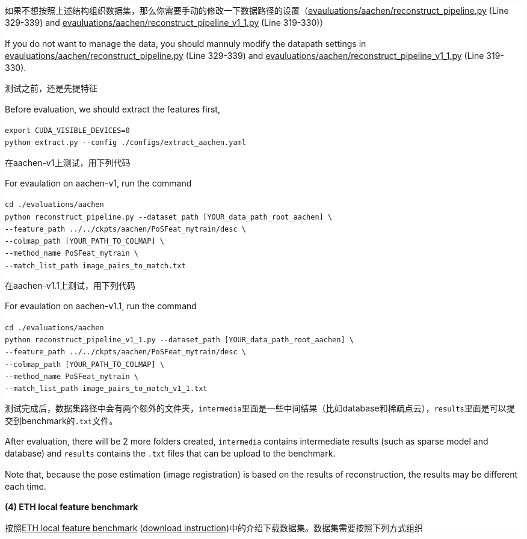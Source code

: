 
如果不想按照上述结构组织数据集，那么你需要手动的修改一下数据路径的设置（[evauluations/aachen/reconstruct_pipeline.py](https://github.com/The-Learning-And-Vision-Atelier-LAVA/PoSFeat/blob/main/evaluations/aachen/reconstruct_pipeline.py) (Line 329-339) and [evauluations/aachen/reconstruct_pipeline_v1_1.py](https://github.com/The-Learning-And-Vision-Atelier-LAVA/PoSFeat/blob/main/evaluations/aachen/reconstruct_pipeline_v1_1.py) (Line 319-330)）

If you do not want to manage the data, you should mannuly modify the datapath settings in [evauluations/aachen/reconstruct_pipeline.py](https://github.com/The-Learning-And-Vision-Atelier-LAVA/PoSFeat/blob/main/evaluations/aachen/reconstruct_pipeline.py) (Line 329-339) and [evauluations/aachen/reconstruct_pipeline_v1_1.py](https://github.com/The-Learning-And-Vision-Atelier-LAVA/PoSFeat/blob/main/evaluations/aachen/reconstruct_pipeline_v1_1.py) (Line 319-330).

测试之前，还是先提特征

Before evaluation, we should extract the features first,
```
export CUDA_VISIBLE_DEVICES=0
python extract.py --config ./configs/extract_aachen.yaml
```

在aachen-v1上测试，用下列代码

For evaulation on aachen-v1, run the command
```
cd ./evaluations/aachen
python reconstruct_pipeline.py --dataset_path [YOUR_data_path_root_aachen] \
--feature_path ../../ckpts/aachen/PoSFeat_mytrain/desc \
--colmap_path [YOUR_PATH_TO_COLMAP] \
--method_name PoSFeat_mytrain \
--match_list_path image_pairs_to_match.txt
```

在aachen-v1.1上测试，用下列代码

For evaulation on aachen-v1.1, run the command
```
cd ./evaluations/aachen
python reconstruct_pipeline_v1_1.py --dataset_path [YOUR_data_path_root_aachen] \
--feature_path ../../ckpts/aachen/PoSFeat_mytrain/desc \
--colmap_path [YOUR_PATH_TO_COLMAP] \
--method_name PoSFeat_mytrain \
--match_list_path image_pairs_to_match_v1_1.txt
```

测试完成后，数据集路径中会有两个额外的文件夹，`intermedia`里面是一些中间结果（比如database和稀疏点云），`results`里面是可以提交到benchmark的`.txt`文件。

After evaluation, there will be 2 more folders created, `intermedia` contains intermediate results (such as sparse model and database) and `results` contains the `.txt` files that can be upload to the benchmark.


Note that, because the pose estimation (image registration) is based on the results of reconstruction, the results may be different each time.

**(4) ETH local feature benchmark**

按照[ETH local feature benchmark](https://github.com/ahojnnes/local-feature-evaluation) ([download instruction](https://github.com/ahojnnes/local-feature-evaluation/blob/master/INSTRUCTIONS.md))中的介绍下载数据集。数据集需要按照下列方式组织
